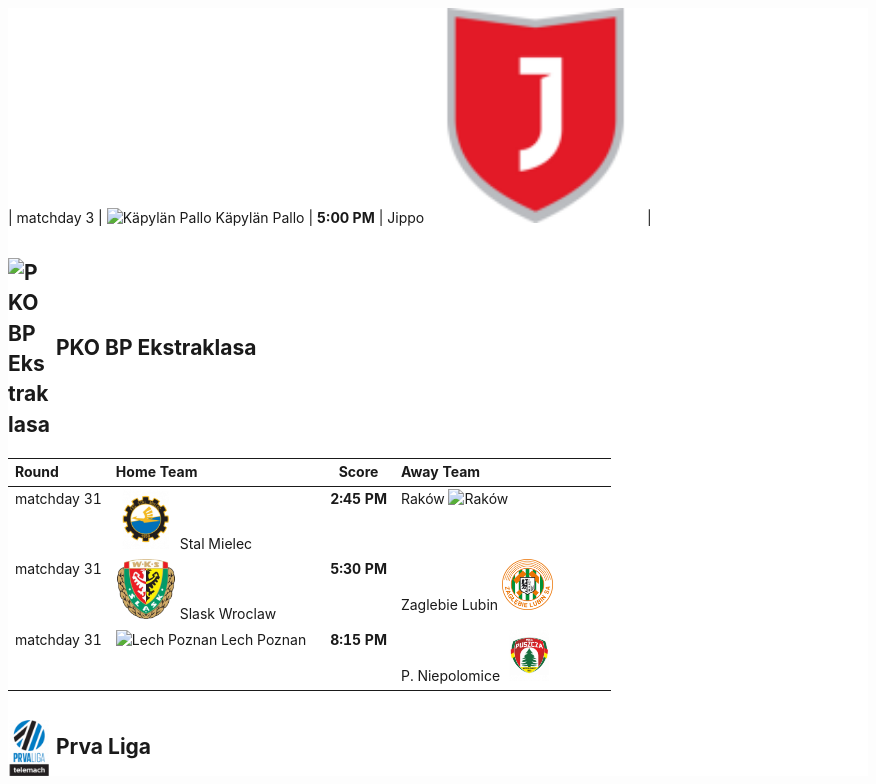 | matchday 3 | <img src='https://github.com/salimt/Transfermarkt-ETL-and-LIVE-Scores/raw/main/live_scores/icons/Käpylän Pallo/Käpylän Pallo_icon.png' alt='Käpylän Pallo' width='30%' height='30%' /> Käpylän Pallo | **5:00 PM** | Jippo <img src='https://github.com/salimt/Transfermarkt-ETL-and-LIVE-Scores/raw/main/live_scores/icons/Jippo/Jippo_icon.png' alt='Jippo' width='25%' height='25%' /> |

</div>

## <img src='https://github.com/salimt/Transfermarkt-ETL-and-LIVE-Scores/raw/main/live_scores/icons/PKO BP Ekstraklasa/PKO BP Ekstraklasa_icon.png' alt='PKO BP Ekstraklasa' style='width:5%; height:5%; display:inline-block; vertical-align:middle;' /> PKO BP Ekstraklasa

<div align='center'>

| Round | Home Team | Score | Away Team |
|:------|:----------|:-----:|:----------|
| matchday 31 | <img src='https://github.com/salimt/Transfermarkt-ETL-and-LIVE-Scores/raw/main/live_scores/icons/Stal Mielec/Stal Mielec_icon.png' alt='Stal Mielec' width='30%' height='30%' /> Stal Mielec | **2:45 PM** | Raków <img src='https://github.com/salimt/Transfermarkt-ETL-and-LIVE-Scores/raw/main/live_scores/icons/Raków/Raków_icon.png' alt='Raków' width='25%' height='25%' /> |
| matchday 31 | <img src='https://github.com/salimt/Transfermarkt-ETL-and-LIVE-Scores/raw/main/live_scores/icons/Slask Wroclaw/Slask Wroclaw_icon.png' alt='Slask Wroclaw' width='30%' height='30%' /> Slask Wroclaw | **5:30 PM** | Zaglebie Lubin <img src='https://github.com/salimt/Transfermarkt-ETL-and-LIVE-Scores/raw/main/live_scores/icons/Zaglebie Lubin/Zaglebie Lubin_icon.png' alt='Zaglebie Lubin' width='25%' height='25%' /> |
| matchday 31 | <img src='https://github.com/salimt/Transfermarkt-ETL-and-LIVE-Scores/raw/main/live_scores/icons/Lech Poznan/Lech Poznan_icon.png' alt='Lech Poznan' width='30%' height='30%' /> Lech Poznan | **8:15 PM** | P. Niepolomice <img src='https://github.com/salimt/Transfermarkt-ETL-and-LIVE-Scores/raw/main/live_scores/icons/P. Niepolomice/P. Niepolomice_icon.png' alt='P. Niepolomice' width='25%' height='25%' /> |

</div>

## <img src='https://github.com/salimt/Transfermarkt-ETL-and-LIVE-Scores/raw/main/live_scores/icons/Prva Liga/Prva Liga_icon.png' alt='Prva Liga' style='width:5%; height:5%; display:inline-block; vertical-align:middle;' /> Prva Liga
